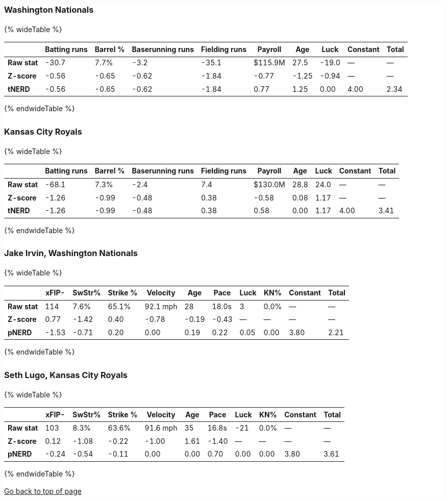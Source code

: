 ### Washington Nationals

{% wideTable %}

|              | Batting runs | Barrel % | Baserunning runs | Fielding runs | Payroll | Age   | Luck | Constant | Total |
| ------------ | ------------ | -------- | ----------- | -------- | ------- | ----- | ---- | -------- | ----- |
| **Raw stat** | -30.7 | 7.7% | -3.2 | -35.1 | $115.9M | 27.5 | -19.0 | — | — |
| **Z-score** | -0.56 | -0.65 | -0.62 | -1.84 | -0.77 | -1.25 | -0.94 | — | — |
| **tNERD** | -0.56 | -0.65 | -0.62 | -1.84 | 0.77 | 1.25 | 0.00 | 4.00 | 2.34 |
{% endwideTable %}

### Kansas City Royals

{% wideTable %}

|              | Batting runs | Barrel % | Baserunning runs | Fielding runs | Payroll | Age   | Luck | Constant | Total |
| ------------ | ------------ | -------- | ----------- | -------- | ------- | ----- | ---- | -------- | ----- |
| **Raw stat** | -68.1 | 7.3% | -2.4 | 7.4 | $130.0M | 28.8 | 24.0 | — | — |
| **Z-score** | -1.26 | -0.99 | -0.48 | 0.38 | -0.58 | 0.08 | 1.17 | — | — |
| **tNERD** | -1.26 | -0.99 | -0.48 | 0.38 | 0.58 | 0.00 | 1.17 | 4.00 | 3.41 |
{% endwideTable %}

### Jake Irvin, Washington Nationals

{% wideTable %}

|              | xFIP- | SwStr% | Strike % | Velocity | Age   | Pace  | Luck | KN%  | Constant | Total |
| ------------ | ----- | ------ | -------- | -------- | ----- | ----- | ---- | ---- | -------- | ----- |
| **Raw stat** | 114 | 7.6% | 65.1% | 92.1 mph | 28 | 18.0s | 3 | 0.0% | — | — |
| **Z-score** | 0.77 | -1.42 | 0.40 | -0.78 | -0.19 | -0.43 | — | — | — | — |
| **pNERD** | -1.53 | -0.71 | 0.20 | 0.00 | 0.19 | 0.22 | 0.05 | 0.00 | 3.80 | 2.21 |
{% endwideTable %}

### Seth Lugo, Kansas City Royals

{% wideTable %}

|              | xFIP- | SwStr% | Strike % | Velocity | Age   | Pace  | Luck | KN%  | Constant | Total |
| ------------ | ----- | ------ | -------- | -------- | ----- | ----- | ---- | ---- | -------- | ----- |
| **Raw stat** | 103 | 8.3% | 63.6% | 91.6 mph | 35 | 16.8s | -21 | 0.0% | — | — |
| **Z-score** | 0.12 | -1.08 | -0.22 | -1.00 | 1.61 | -1.40 | — | — | — | — |
| **pNERD** | -0.24 | -0.54 | -0.11 | 0.00 | 0.00 | 0.70 | 0.00 | 0.00 | 3.80 | 3.61 |
{% endwideTable %}


[Go back to top of page](#)

